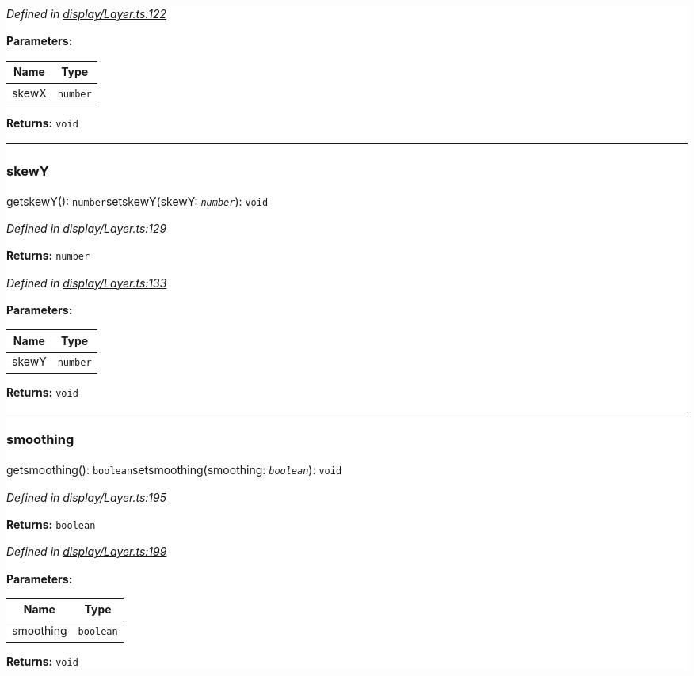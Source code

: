 *Defined in [display/Layer.ts:122](https://github.com/Lanfei/playable.js/blob/877c13c/src/display/Layer.ts#L122)*

**Parameters:**

| Name | Type |
| ------ | ------ |
| skewX | `number` |

**Returns:** `void`

___
<a id="skewy"></a>

###  skewY

getskewY(): `number`setskewY(skewY: *`number`*): `void`

*Defined in [display/Layer.ts:129](https://github.com/Lanfei/playable.js/blob/877c13c/src/display/Layer.ts#L129)*

**Returns:** `number`

*Defined in [display/Layer.ts:133](https://github.com/Lanfei/playable.js/blob/877c13c/src/display/Layer.ts#L133)*

**Parameters:**

| Name | Type |
| ------ | ------ |
| skewY | `number` |

**Returns:** `void`

___
<a id="smoothing"></a>

###  smoothing

getsmoothing(): `boolean`setsmoothing(smoothing: *`boolean`*): `void`

*Defined in [display/Layer.ts:195](https://github.com/Lanfei/playable.js/blob/877c13c/src/display/Layer.ts#L195)*

**Returns:** `boolean`

*Defined in [display/Layer.ts:199](https://github.com/Lanfei/playable.js/blob/877c13c/src/display/Layer.ts#L199)*

**Parameters:**

| Name | Type |
| ------ | ------ |
| smoothing | `boolean` |

**Returns:** `void`

